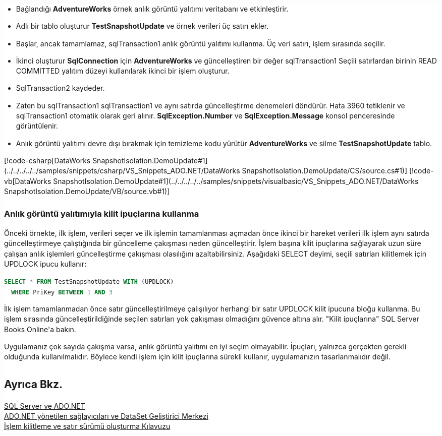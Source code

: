 -   Bağlandığı **AdventureWorks** örnek anlık görüntü yalıtımı veritabanı ve etkinleştirir.  
  
-   Adlı bir tablo oluşturur **TestSnapshotUpdate** ve örnek verileri üç satırı ekler.  
  
-   Başlar, ancak tamamlamaz, sqlTransaction1 anlık görüntü yalıtımı kullanma. Üç veri satırı, işlem sırasında seçilir.  
  
-   İkinci oluşturur **SqlConnection** için **AdventureWorks** ve güncelleştiren bir değer sqlTransaction1 Seçili satırlardan birinin READ COMMITTED yalıtım düzeyi kullanılarak ikinci bir işlem oluşturur.  
  
-   SqlTransaction2 kaydeder.  
  
-   Zaten bu sqlTransaction1 sqlTransaction1 ve aynı satırda güncelleştirme denemeleri döndürür. Hata 3960 tetiklenir ve sqlTransaction1 otomatik olarak geri alınır. **SqlException.Number** ve **SqlException.Message** konsol penceresinde görüntülenir.  
  
-   Anlık görüntü yalıtımı devre dışı bırakmak için temizleme kodu yürütür **AdventureWorks** ve silme **TestSnapshotUpdate** tablo.  
  
 [!code-csharp[DataWorks SnapshotIsolation.DemoUpdate#1](../../../../../samples/snippets/csharp/VS_Snippets_ADO.NET/DataWorks SnapshotIsolation.DemoUpdate/CS/source.cs#1)]
 [!code-vb[DataWorks SnapshotIsolation.DemoUpdate#1](../../../../../samples/snippets/visualbasic/VS_Snippets_ADO.NET/DataWorks SnapshotIsolation.DemoUpdate/VB/source.vb#1)]  
  
### <a name="using-lock-hints-with-snapshot-isolation"></a>Anlık görüntü yalıtımıyla kilit ipuçlarına kullanma  
 Önceki örnekte, ilk işlem, verileri seçer ve ilk işlemin tamamlanması açmadan önce ikinci bir hareket verileri ilk işlem aynı satırda güncelleştirmeye çalıştığında bir güncelleme çakışması neden güncelleştirir. İşlem başına kilit ipuçlarına sağlayarak uzun süre çalışan anlık işlemleri güncelleştirme çakışması olasılığını azaltabilirsiniz. Aşağıdaki SELECT deyimi, seçili satırları kilitlemek için UPDLOCK ipucu kullanır:  
  
```sql  
SELECT * FROM TestSnapshotUpdate WITH (UPDLOCK)   
  WHERE PriKey BETWEEN 1 AND 3  
```  
  
 İlk işlem tamamlanmadan önce satır güncelleştirilmeye çalışılıyor herhangi bir satır UPDLOCK kilit ipucuna bloğu kullanma. Bu işlem sırasında güncelleştirildiğinde seçilen satırları yok çakışması olmadığını güvence altına alır. "Kilit ipuçlarına" SQL Server Books Online'a bakın.  
  
 Uygulamanız çok sayıda çakışma varsa, anlık görüntü yalıtımı en iyi seçim olmayabilir. İpuçları, yalnızca gerçekten gerekli olduğunda kullanılmalıdır. Böylece kendi işlem için kilit ipuçlarına sürekli kullanır, uygulamanızın tasarlanmalıdır değil.  
  
## <a name="see-also"></a>Ayrıca Bkz.  
 [SQL Server ve ADO.NET](../../../../../docs/framework/data/adonet/sql/index.md)  
 [ADO.NET yönetilen sağlayıcıları ve DataSet Geliştirici Merkezi](https://go.microsoft.com/fwlink/?LinkId=217917)      
 [İşlem kilitleme ve satır sürümü oluşturma Kılavuzu](/sql/relational-databases/sql-server-transaction-locking-and-row-versioning-guide)
